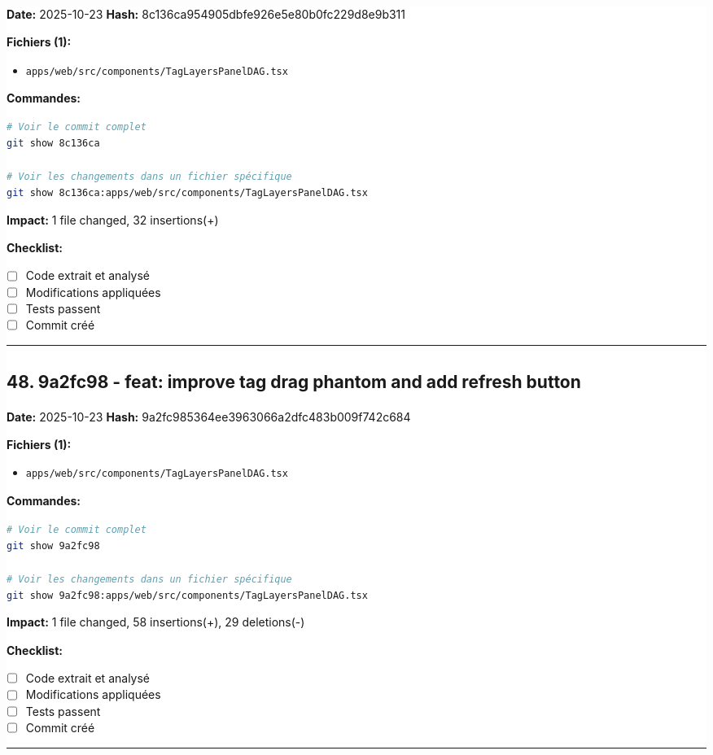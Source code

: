 **Date:** 2025-10-23
**Hash:** 8c136ca954905dbfe926e5e80b0fc229d8e9b311

**Fichiers (1):**

- `apps/web/src/components/TagLayersPanelDAG.tsx`

**Commandes:**

```bash
# Voir le commit complet
git show 8c136ca

# Voir les changements dans un fichier spécifique
git show 8c136ca:apps/web/src/components/TagLayersPanelDAG.tsx
```

**Impact:** 1 file changed, 32 insertions(+)

**Checklist:**

- [ ] Code extrait et analysé
- [ ] Modifications appliquées
- [ ] Tests passent
- [ ] Commit créé

---

## 48. 9a2fc98 - feat: improve tag drag phantom and add refresh button

**Date:** 2025-10-23
**Hash:** 9a2fc985364ee3963066a2dfc483b009f742c684

**Fichiers (1):**

- `apps/web/src/components/TagLayersPanelDAG.tsx`

**Commandes:**

```bash
# Voir le commit complet
git show 9a2fc98

# Voir les changements dans un fichier spécifique
git show 9a2fc98:apps/web/src/components/TagLayersPanelDAG.tsx
```

**Impact:** 1 file changed, 58 insertions(+), 29 deletions(-)

**Checklist:**

- [ ] Code extrait et analysé
- [ ] Modifications appliquées
- [ ] Tests passent
- [ ] Commit créé

---
